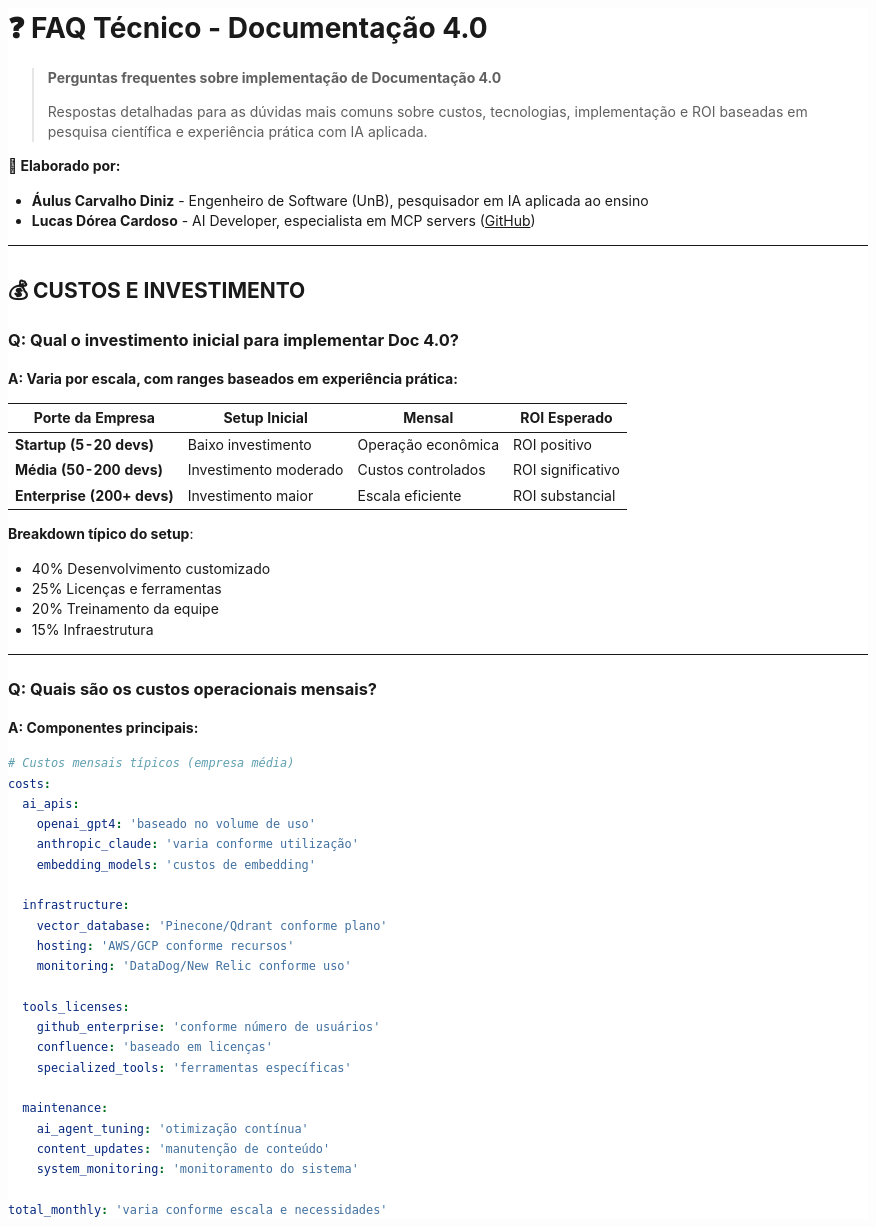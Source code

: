 # ❓ FAQ Técnico - Documentação 4.0

> **Perguntas frequentes sobre implementação de Documentação 4.0**
> 
> Respostas detalhadas para as dúvidas mais comuns sobre custos, tecnologias, implementação e ROI baseadas em pesquisa científica e experiência prática com IA aplicada.

**👥 Elaborado por:**
- **Áulus Carvalho Diniz** - Engenheiro de Software (UnB), pesquisador em IA aplicada ao ensino
- **Lucas Dórea Cardoso** - AI Developer, especialista em MCP servers ([GitHub](https://github.com/Lucasdoreac))

---

## 💰 **CUSTOS E INVESTIMENTO**

### **Q: Qual o investimento inicial para implementar Doc 4.0?**

**A: Varia por escala, com ranges baseados em experiência prática:**

| Porte da Empresa | Setup Inicial | Mensal | ROI Esperado |
|-----------------|---------------|--------|--------------|
| **Startup (5-20 devs)** | Baixo investimento | Operação econômica | ROI positivo |
| **Média (50-200 devs)** | Investimento moderado | Custos controlados | ROI significativo |
| **Enterprise (200+ devs)** | Investimento maior | Escala eficiente | ROI substancial |

**Breakdown típico do setup**:
- 40% Desenvolvimento customizado
- 25% Licenças e ferramentas  
- 20% Treinamento da equipe
- 15% Infraestrutura

---

### **Q: Quais são os custos operacionais mensais?**

**A: Componentes principais:**

```yaml
# Custos mensais típicos (empresa média)
costs:
  ai_apis:
    openai_gpt4: 'baseado no volume de uso'
    anthropic_claude: 'varia conforme utilização'
    embedding_models: 'custos de embedding'
    
  infrastructure:
    vector_database: 'Pinecone/Qdrant conforme plano'
    hosting: 'AWS/GCP conforme recursos'
    monitoring: 'DataDog/New Relic conforme uso'
    
  tools_licenses:
    github_enterprise: 'conforme número de usuários'
    confluence: 'baseado em licenças'
    specialized_tools: 'ferramentas específicas'
    
  maintenance:
    ai_agent_tuning: 'otimização contínua'
    content_updates: 'manutenção de conteúdo'
    system_monitoring: 'monitoramento do sistema'

total_monthly: 'varia conforme escala e necessidades'
```